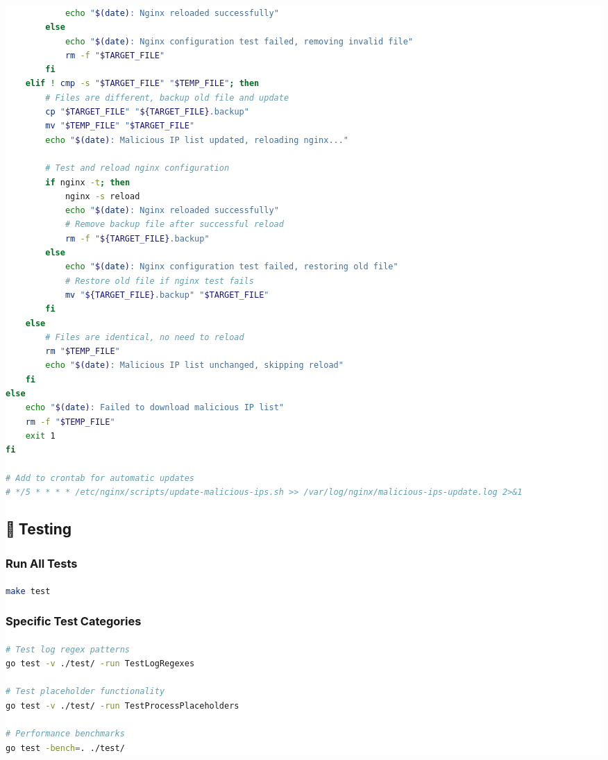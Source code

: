 ```bash
            echo "$(date): Nginx reloaded successfully"
        else
            echo "$(date): Nginx configuration test failed, removing invalid file"
            rm -f "$TARGET_FILE"
        fi
    elif ! cmp -s "$TARGET_FILE" "$TEMP_FILE"; then
        # Files are different, backup old file and update
        cp "$TARGET_FILE" "${TARGET_FILE}.backup"
        mv "$TEMP_FILE" "$TARGET_FILE"
        echo "$(date): Malicious IP list updated, reloading nginx..."
        
        # Test and reload nginx configuration
        if nginx -t; then
            nginx -s reload
            echo "$(date): Nginx reloaded successfully"
            # Remove backup file after successful reload
            rm -f "${TARGET_FILE}.backup"
        else
            echo "$(date): Nginx configuration test failed, restoring old file"
            # Restore old file if nginx test fails
            mv "${TARGET_FILE}.backup" "$TARGET_FILE"
        fi
    else
        # Files are identical, no need to reload
        rm "$TEMP_FILE"
        echo "$(date): Malicious IP list unchanged, skipping reload"
    fi
else
    echo "$(date): Failed to download malicious IP list"
    rm -f "$TEMP_FILE"
    exit 1
fi

# Add to crontab for automatic updates
# */5 * * * * /etc/nginx/scripts/update-malicious-ips.sh >> /var/log/nginx/malicious-ips-update.log 2>&1
```


## 🧪 Testing

### Run All Tests
```bash
make test
```

### Specific Test Categories
```bash
# Test log regex patterns
go test -v ./test/ -run TestLogRegexes

# Test placeholder functionality
go test -v ./test/ -run TestProcessPlaceholders

# Performance benchmarks
go test -bench=. ./test/
```
